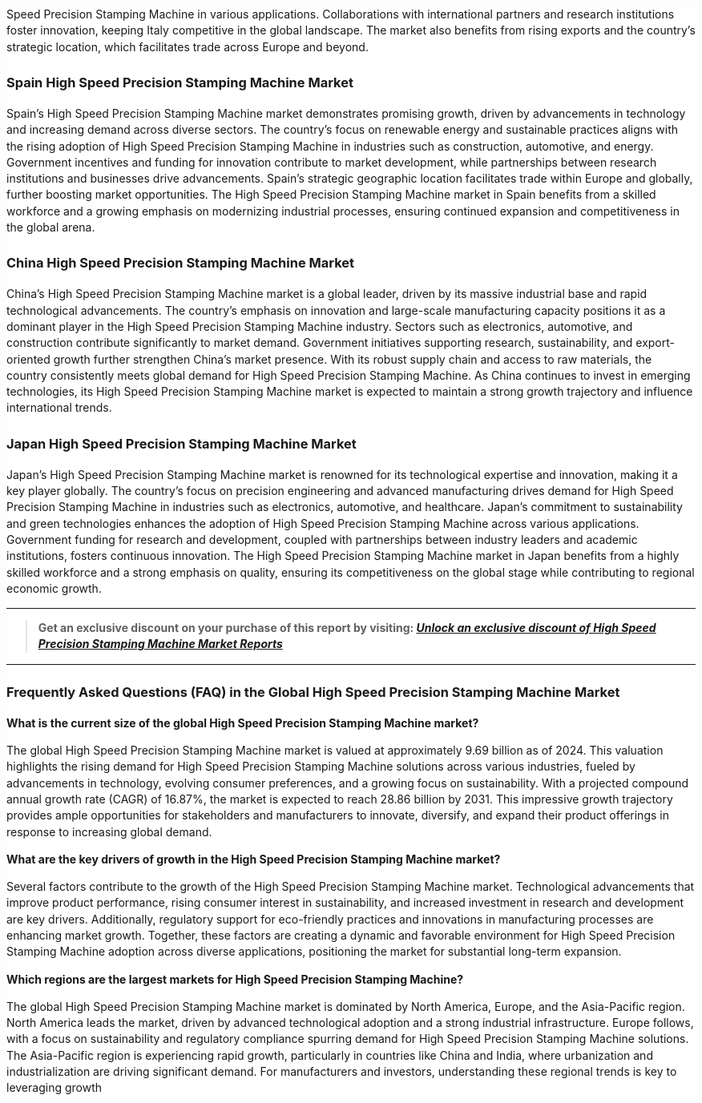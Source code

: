 Speed Precision Stamping Machine in various applications. Collaborations with international partners and research institutions foster innovation, keeping Italy competitive in the global landscape. The market also benefits from rising exports and the country&rsquo;s strategic location, which facilitates trade across Europe and beyond.</p><h3>Spain High Speed Precision Stamping Machine Market</h3><p>Spain&rsquo;s High Speed Precision Stamping Machine market demonstrates promising growth, driven by advancements in technology and increasing demand across diverse sectors. The country&rsquo;s focus on renewable energy and sustainable practices aligns with the rising adoption of High Speed Precision Stamping Machine in industries such as construction, automotive, and energy. Government incentives and funding for innovation contribute to market development, while partnerships between research institutions and businesses drive advancements. Spain&rsquo;s strategic geographic location facilitates trade within Europe and globally, further boosting market opportunities. The High Speed Precision Stamping Machine market in Spain benefits from a skilled workforce and a growing emphasis on modernizing industrial processes, ensuring continued expansion and competitiveness in the global arena.</p><h3>China High Speed Precision Stamping Machine Market</h3><p>China&rsquo;s High Speed Precision Stamping Machine market is a global leader, driven by its massive industrial base and rapid technological advancements. The country&rsquo;s emphasis on innovation and large-scale manufacturing capacity positions it as a dominant player in the High Speed Precision Stamping Machine industry. Sectors such as electronics, automotive, and construction contribute significantly to market demand. Government initiatives supporting research, sustainability, and export-oriented growth further strengthen China&rsquo;s market presence. With its robust supply chain and access to raw materials, the country consistently meets global demand for High Speed Precision Stamping Machine. As China continues to invest in emerging technologies, its High Speed Precision Stamping Machine market is expected to maintain a strong growth trajectory and influence international trends.</p><h3>Japan High Speed Precision Stamping Machine Market</h3><p>Japan&rsquo;s High Speed Precision Stamping Machine market is renowned for its technological expertise and innovation, making it a key player globally. The country&rsquo;s focus on precision engineering and advanced manufacturing drives demand for High Speed Precision Stamping Machine in industries such as electronics, automotive, and healthcare. Japan&rsquo;s commitment to sustainability and green technologies enhances the adoption of High Speed Precision Stamping Machine across various applications. Government funding for research and development, coupled with partnerships between industry leaders and academic institutions, fosters continuous innovation. The High Speed Precision Stamping Machine market in Japan benefits from a highly skilled workforce and a strong emphasis on quality, ensuring its competitiveness on the global stage while contributing to regional economic growth.</p><hr /><blockquote><p><strong>Get an exclusive discount on your purchase of this report by visiting: <em><a href="://marketresearchpulse.com/ask-for-discount/34703?utm_source=Github&amp;utm_medium=025">Unlock an exclusive discount of High Speed Precision Stamping Machine Market Reports</a></em>&nbsp;</strong></p></blockquote><hr /><h3>Frequently Asked Questions (FAQ) in the Global High Speed Precision Stamping Machine Market</h3><p><strong>What is the current size of the global High Speed Precision Stamping Machine market?</strong></p><p>The global High Speed Precision Stamping Machine market is valued at approximately 9.69 billion as of 2024. This valuation highlights the rising demand for High Speed Precision Stamping Machine solutions across various industries, fueled by advancements in technology, evolving consumer preferences, and a growing focus on sustainability. With a projected compound annual growth rate (CAGR) of 16.87%, the market is expected to reach 28.86 billion by 2031. This impressive growth trajectory provides ample opportunities for stakeholders and manufacturers to innovate, diversify, and expand their product offerings in response to increasing global demand.</p><p><strong>What are the key drivers of growth in the High Speed Precision Stamping Machine market?</strong></p><p>Several factors contribute to the growth of the High Speed Precision Stamping Machine market. Technological advancements that improve product performance, rising consumer interest in sustainability, and increased investment in research and development are key drivers. Additionally, regulatory support for eco-friendly practices and innovations in manufacturing processes are enhancing market growth. Together, these factors are creating a dynamic and favorable environment for High Speed Precision Stamping Machine adoption across diverse applications, positioning the market for substantial long-term expansion.</p><p><strong>Which regions are the largest markets for High Speed Precision Stamping Machine?</strong></p><p>The global High Speed Precision Stamping Machine market is dominated by North America, Europe, and the Asia-Pacific region. North America leads the market, driven by advanced technological adoption and a strong industrial infrastructure. Europe follows, with a focus on sustainability and regulatory compliance spurring demand for High Speed Precision Stamping Machine solutions. The Asia-Pacific region is experiencing rapid growth, particularly in countries like China and India, where urbanization and industrialization are driving significant demand. For manufacturers and investors, understanding these regional trends is key to leveraging growth